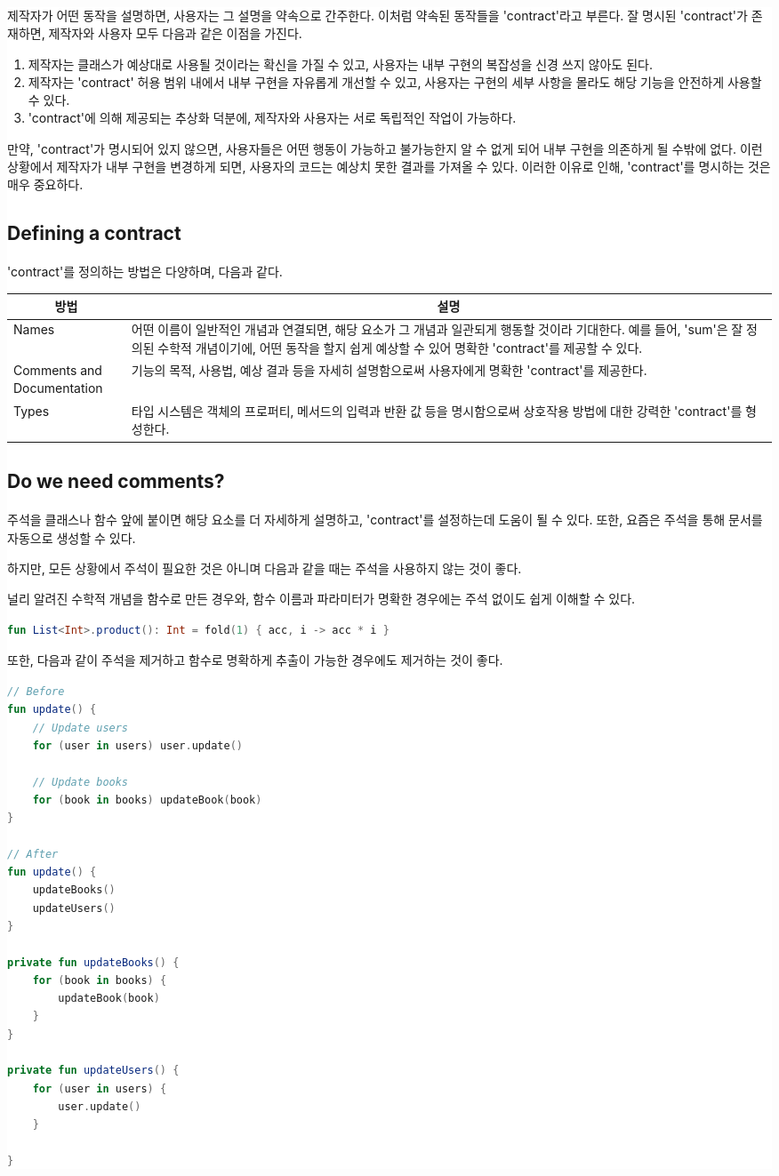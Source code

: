 제작자가 어떤 동작을 설명하면, 사용자는 그 설명을 약속으로 간주한다. 이처럼 약속된 동작들을 'contract'라고 부른다.
잘 명시된 'contract'가 존재하면, 제작자와 사용자 모두 다음과 같은 이점을 가진다.

1. 제작자는 클래스가 예상대로 사용될 것이라는 확신을 가질 수 있고, 사용자는 내부 구현의 복잡성을 신경 쓰지 않아도 된다.
2. 제작자는 'contract' 허용 범위 내에서 내부 구현을 자유롭게 개선할 수 있고, 사용자는 구현의 세부 사항을 몰라도 해당 기능을 안전하게 사용할 수 있다.
3. 'contract'에 의해 제공되는 추상화 덕분에, 제작자와 사용자는 서로 독립적인 작업이 가능하다.

만약, 'contract'가 명시되어 있지 않으면, 사용자들은 어떤 행동이 가능하고 불가능한지 알 수 없게 되어 내부 구현을 의존하게 될 수밖에 없다.
이런 상황에서 제작자가 내부 구현을 변경하게 되면, 사용자의 코드는 예상치 못한 결과를 가져올 수 있다.
이러한 이유로 인해, 'contract'를 명시하는 것은 매우 중요하다.

## Defining a contract

'contract'를 정의하는 방법은 다양하며, 다음과 같다.

| 방법                         | 설명                                                                                                                                   |
|----------------------------|--------------------------------------------------------------------------------------------------------------------------------------|
| Names                      | 어떤 이름이 일반적인 개념과 연결되면, 해당 요소가 그 개념과 일관되게 행동할 것이라 기대한다. 예를 들어, 'sum'은 잘 정의된 수학적 개념이기에, 어떤 동작을 할지 쉽게 예상할 수 있어 명확한 'contract'를 제공할 수 있다. |
| Comments and Documentation | 기능의 목적, 사용법, 예상 결과 등을 자세히 설명함으로써 사용자에게 명확한 'contract'를 제공한다.                                                                         |
| Types                      | 타입 시스템은 객체의 프로퍼티, 메서드의 입력과 반환 값 등을 명시함으로써 상호작용 방법에 대한 강력한 'contract'를 형성한다.                                                          |   

## Do we need comments?

주석을 클래스나 함수 앞에 붙이면 해당 요소를 더 자세하게 설명하고, 'contract'를 설정하는데 도움이 될 수 있다.
또한, 요즘은 주석을 통해 문서를 자동으로 생성할 수 있다.

하지만, 모든 상황에서 주석이 필요한 것은 아니며 다음과 같을 때는 주석을 사용하지 않는 것이 좋다.

널리 알려진 수학적 개념을 함수로 만든 경우와, 함수 이름과 파라미터가 명확한 경우에는 주석 없이도 쉽게 이해할 수 있다.

```kotlin
fun List<Int>.product(): Int = fold(1) { acc, i -> acc * i }
```

또한, 다음과 같이 주석을 제거하고 함수로 명확하게 추출이 가능한 경우에도 제거하는 것이 좋다.

```kotlin
// Before
fun update() {
    // Update users
    for (user in users) user.update()

    // Update books
    for (book in books) updateBook(book)
}

// After
fun update() {
    updateBooks()
    updateUsers()
}

private fun updateBooks() {
    for (book in books) {
        updateBook(book)
    }
}

private fun updateUsers() {
    for (user in users) {
        user.update()
    }

}
```
